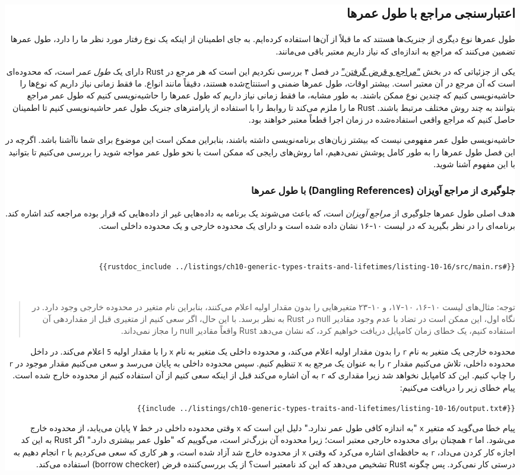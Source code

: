 <div dir="rtl">

## اعتبارسنجی مراجع با طول عمرها

طول عمرها نوع دیگری از جنریک‌ها هستند که ما قبلاً از آن‌ها استفاده کرده‌ایم. به جای اطمینان از اینکه یک نوع رفتار مورد نظر ما را دارد، طول عمرها تضمین می‌کنند که مراجع به اندازه‌ای که نیاز داریم معتبر باقی می‌مانند.

یکی از جزئیاتی که در بخش [“مراجع و قرض گرفتن”][references-and-borrowing] در فصل ۴ بررسی نکردیم این است که هر مرجع در Rust دارای یک _طول عمر_ است، که محدوده‌ای است که آن مرجع در آن معتبر است. بیشتر اوقات، طول عمرها ضمنی و استنتاج‌شده هستند، دقیقاً مانند انواع. ما فقط زمانی نیاز داریم که نوع‌ها را حاشیه‌نویسی کنیم که چندین نوع ممکن باشند. به طور مشابه، ما فقط زمانی نیاز داریم که طول عمرها را حاشیه‌نویسی کنیم که طول عمر مراجع بتوانند به چند روش مختلف مرتبط باشند. Rust ما را ملزم می‌کند تا روابط را با استفاده از پارامترهای جنریک طول عمر حاشیه‌نویسی کنیم تا اطمینان حاصل کنیم که مراجع واقعی استفاده‌شده در زمان اجرا قطعاً معتبر خواهند بود.

حاشیه‌نویسی طول عمر مفهومی نیست که بیشتر زبان‌های برنامه‌نویسی داشته باشند، بنابراین ممکن است این موضوع برای شما ناآشنا باشد. اگرچه در این فصل طول عمرها را به طور کامل پوشش نمی‌دهیم، اما روش‌های رایجی که ممکن است با نحو طول عمر مواجه شوید را بررسی می‌کنیم تا بتوانید با این مفهوم آشنا شوید.

### جلوگیری از مراجع آویزان (Dangling References) با طول عمرها

هدف اصلی طول عمرها جلوگیری از _مراجع آویزان_ است، که باعث می‌شوند یک برنامه به داده‌هایی غیر از داده‌هایی که قرار بوده مراجعه کند اشاره کند. برنامه‌ای را در نظر بگیرید که در لیست ۱۰-۱۶ نشان داده شده است و دارای یک محدوده خارجی و یک محدوده داخلی است.

<Listing number="10-16" caption="تلاشی برای استفاده از مرجعی که مقدار آن از محدوده خارج شده است">

```rust,ignore,does_not_compile
{{#rustdoc_include ../listings/ch10-generic-types-traits-and-lifetimes/listing-10-16/src/main.rs}}
```

</Listing>

> توجه: مثال‌های لیست ۱۰-۱۶، ۱۰-۱۷، و ۱۰-۲۳ متغیرهایی را بدون مقدار اولیه اعلام می‌کنند، بنابراین نام متغیر در محدوده خارجی وجود دارد. در نگاه اول، این ممکن است در تضاد با عدم وجود مقادیر null در Rust به نظر برسد. با این حال، اگر سعی کنیم از متغیری قبل از مقداردهی آن استفاده کنیم، یک خطای زمان کامپایل دریافت خواهیم کرد، که نشان می‌دهد Rust واقعاً مقادیر null را مجاز نمی‌داند.

محدوده خارجی یک متغیر به نام `r` را بدون مقدار اولیه اعلام می‌کند، و محدوده داخلی یک متغیر به نام `x` را با مقدار اولیه `5` اعلام می‌کند. در داخل محدوده داخلی، تلاش می‌کنیم مقدار `r` را به عنوان یک مرجع به `x` تنظیم کنیم. سپس محدوده داخلی به پایان می‌رسد و سعی می‌کنیم مقدار موجود در `r` را چاپ کنیم. این کد کامپایل نخواهد شد زیرا مقداری که `r` به آن اشاره می‌کند قبل از اینکه سعی کنیم از آن استفاده کنیم از محدوده خارج شده است. پیام خطای زیر را دریافت می‌کنیم:

```console
{{#include ../listings/ch10-generic-types-traits-and-lifetimes/listing-10-16/output.txt}}
```

پیام خطا می‌گوید که متغیر `x` "به اندازه کافی طول عمر ندارد." دلیل این است که `x` وقتی محدوده داخلی در خط ۷ پایان می‌یابد، از محدوده خارج می‌شود. اما `r` همچنان برای محدوده خارجی معتبر است؛ زیرا محدوده آن بزرگ‌تر است، می‌گوییم که "طول عمر بیشتری دارد." اگر Rust به این کد اجازه کار کردن می‌داد، `r` به حافظه‌ای اشاره می‌کرد که وقتی `x` از محدوده خارج شد آزاد شده است، و هر کاری که سعی می‌کردیم با `r` انجام دهیم به درستی کار نمی‌کرد. پس چگونه Rust تشخیص می‌دهد که این کد نامعتبر است؟ از یک بررسی‌کننده قرض (borrow checker) استفاده می‌کند.


[references-and-borrowing]: ch04-02-references-and-borrowing.html#references-and-borrowing  
[string-slices-as-parameters]: ch04-03-slices.html#string-slices-as-parameters  
[reference]: ../reference/index.html